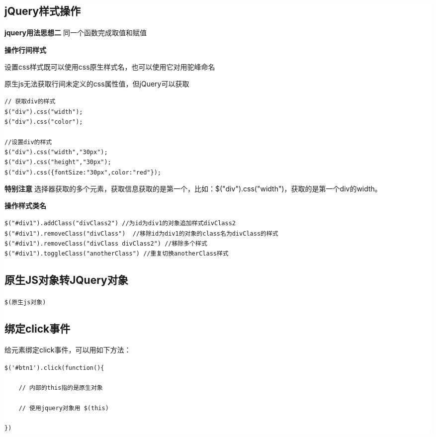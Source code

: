
## jQuery样式操作

**jquery用法思想二**
同一个函数完成取值和赋值

**操作行间样式**

设置css样式既可以使用css原生样式名，也可以使用它对用驼峰命名

原生js无法获取行间未定义的css属性值，但jQuery可以获取

```
// 获取div的样式
$("div").css("width");
$("div").css("color");

//设置div的样式
$("div").css("width","30px");
$("div").css("height","30px");
$("div").css({fontSize:"30px",color:"red"});
```

**特别注意**
选择器获取的多个元素，获取信息获取的是第一个，比如：$("div").css("width")，获取的是第一个div的width。

**操作样式类名**

```
$("#div1").addClass("divClass2") //为id为div1的对象追加样式divClass2
$("#div1").removeClass("divClass")  //移除id为div1的对象的class名为divClass的样式
$("#div1").removeClass("divClass divClass2") //移除多个样式
$("#div1").toggleClass("anotherClass") //重复切换anotherClass样式
```



## 原生JS对象转JQuery对象

```
$(原生js对象)
```



## 绑定click事件

给元素绑定click事件，可以用如下方法：

```
$('#btn1').click(function(){

    // 内部的this指的是原生对象

    // 使用jquery对象用 $(this)

})
```
